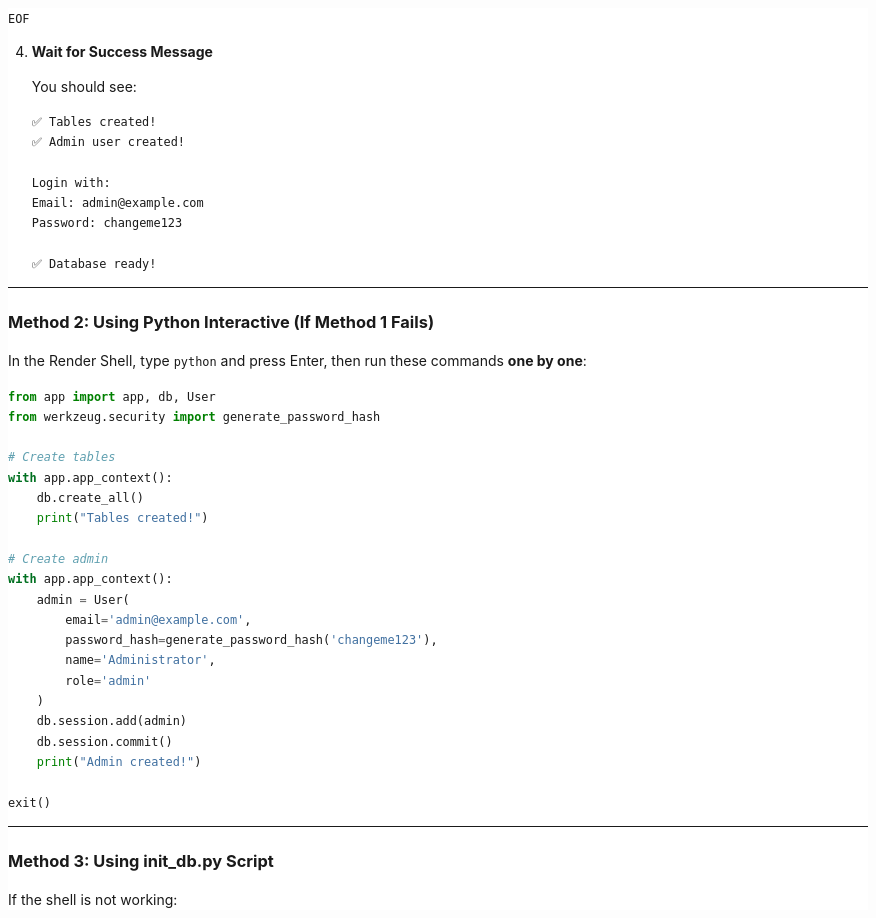    ```python
   EOF
   ```

4. **Wait for Success Message**
   
   You should see:
   ```
   ✅ Tables created!
   ✅ Admin user created!
   
   Login with:
   Email: admin@example.com
   Password: changeme123
   
   ✅ Database ready!
   ```

---

### **Method 2: Using Python Interactive (If Method 1 Fails)**

In the Render Shell, type `python` and press Enter, then run these commands **one by one**:

```python
from app import app, db, User
from werkzeug.security import generate_password_hash

# Create tables
with app.app_context():
    db.create_all()
    print("Tables created!")

# Create admin
with app.app_context():
    admin = User(
        email='admin@example.com',
        password_hash=generate_password_hash('changeme123'),
        name='Administrator',
        role='admin'
    )
    db.session.add(admin)
    db.session.commit()
    print("Admin created!")

exit()
```

---

### **Method 3: Using init_db.py Script**

If the shell is not working:
